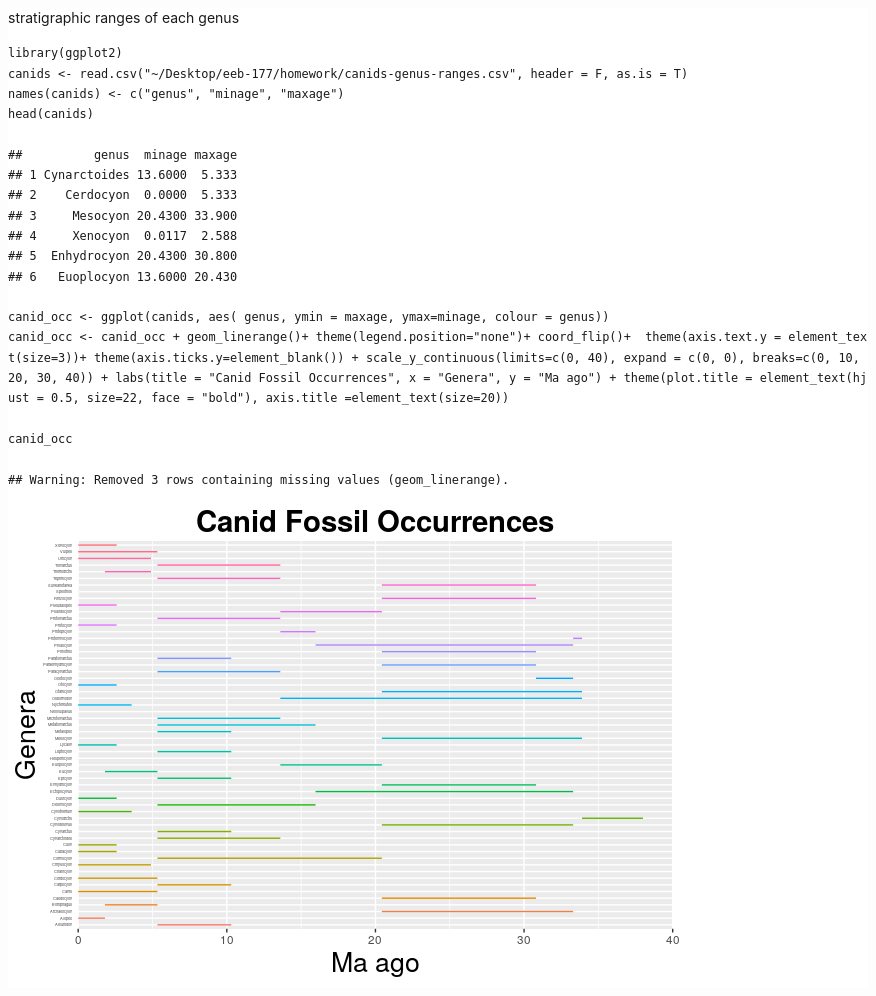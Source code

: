 stratigraphic ranges of each genus

    library(ggplot2)
    canids <- read.csv("~/Desktop/eeb-177/homework/canids-genus-ranges.csv", header = F, as.is = T)
    names(canids) <- c("genus", "minage", "maxage")
    head(canids)

    ##          genus  minage maxage
    ## 1 Cynarctoides 13.6000  5.333
    ## 2    Cerdocyon  0.0000  5.333
    ## 3     Mesocyon 20.4300 33.900
    ## 4     Xenocyon  0.0117  2.588
    ## 5  Enhydrocyon 20.4300 30.800
    ## 6   Euoplocyon 13.6000 20.430

    canid_occ <- ggplot(canids, aes( genus, ymin = maxage, ymax=minage, colour = genus))
    canid_occ <- canid_occ + geom_linerange()+ theme(legend.position="none")+ coord_flip()+  theme(axis.text.y = element_text(size=3))+ theme(axis.ticks.y=element_blank()) + scale_y_continuous(limits=c(0, 40), expand = c(0, 0), breaks=c(0, 10, 20, 30, 40)) + labs(title = "Canid Fossil Occurrences", x = "Genera", y = "Ma ago") + theme(plot.title = element_text(hjust = 0.5, size=22, face = "bold"), axis.title =element_text(size=20))

    canid_occ

    ## Warning: Removed 3 rows containing missing values (geom_linerange).

![](week-8-hw-eeb174_files/figure-markdown_strict/unnamed-chunk-3-1.png)
